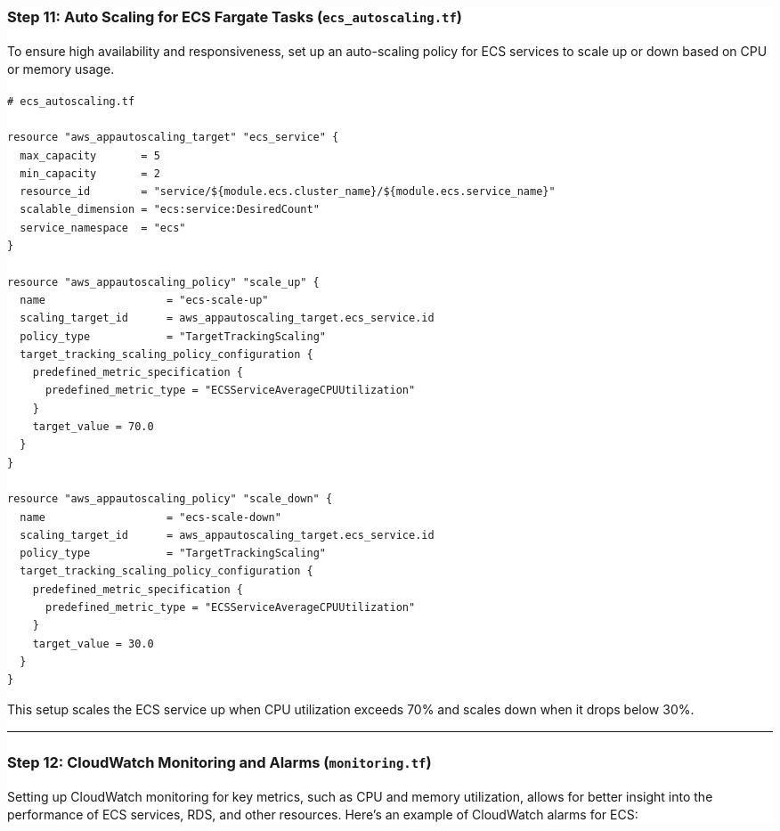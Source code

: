 
### **Step 11: Auto Scaling for ECS Fargate Tasks (`ecs_autoscaling.tf`)**

To ensure high availability and responsiveness, set up an auto-scaling policy for ECS services to scale up or down based on CPU or memory usage.

```hcl
# ecs_autoscaling.tf

resource "aws_appautoscaling_target" "ecs_service" {
  max_capacity       = 5
  min_capacity       = 2
  resource_id        = "service/${module.ecs.cluster_name}/${module.ecs.service_name}"
  scalable_dimension = "ecs:service:DesiredCount"
  service_namespace  = "ecs"
}

resource "aws_appautoscaling_policy" "scale_up" {
  name                   = "ecs-scale-up"
  scaling_target_id      = aws_appautoscaling_target.ecs_service.id
  policy_type            = "TargetTrackingScaling"
  target_tracking_scaling_policy_configuration {
    predefined_metric_specification {
      predefined_metric_type = "ECSServiceAverageCPUUtilization"
    }
    target_value = 70.0
  }
}

resource "aws_appautoscaling_policy" "scale_down" {
  name                   = "ecs-scale-down"
  scaling_target_id      = aws_appautoscaling_target.ecs_service.id
  policy_type            = "TargetTrackingScaling"
  target_tracking_scaling_policy_configuration {
    predefined_metric_specification {
      predefined_metric_type = "ECSServiceAverageCPUUtilization"
    }
    target_value = 30.0
  }
}
```

This setup scales the ECS service up when CPU utilization exceeds 70% and scales down when it drops below 30%.

---

### **Step 12: CloudWatch Monitoring and Alarms (`monitoring.tf`)**

Setting up CloudWatch monitoring for key metrics, such as CPU and memory utilization, allows for better insight into the performance of ECS services, RDS, and other resources. Here’s an example of CloudWatch alarms for ECS:
